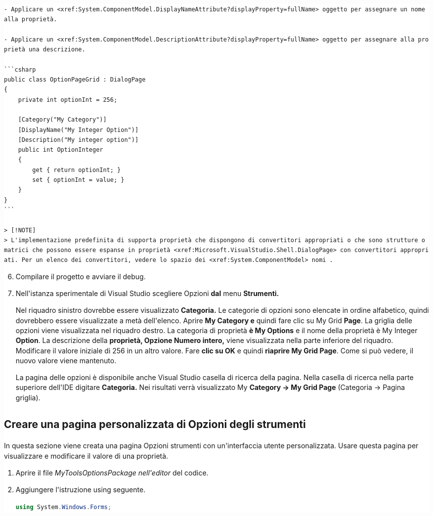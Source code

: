     - Applicare un <xref:System.ComponentModel.DisplayNameAttribute?displayProperty=fullName> oggetto per assegnare un nome alla proprietà.

    - Applicare un <xref:System.ComponentModel.DescriptionAttribute?displayProperty=fullName> oggetto per assegnare alla proprietà una descrizione.

    ```csharp
    public class OptionPageGrid : DialogPage
    {
        private int optionInt = 256;

        [Category("My Category")]
        [DisplayName("My Integer Option")]
        [Description("My integer option")]
        public int OptionInteger
        {
            get { return optionInt; }
            set { optionInt = value; }
        }
    }
    ```

    > [!NOTE]
    > L'implementazione predefinita di supporta proprietà che dispongono di convertitori appropriati o che sono strutture o matrici che possono essere espanse in proprietà <xref:Microsoft.VisualStudio.Shell.DialogPage> con convertitori appropriati. Per un elenco dei convertitori, vedere lo spazio dei <xref:System.ComponentModel> nomi .

6. Compilare il progetto e avviare il debug.

7. Nell'istanza sperimentale di Visual Studio scegliere Opzioni **dal** menu **Strumenti.**

     Nel riquadro sinistro dovrebbe essere visualizzato **Categoria.** Le categorie di opzioni sono elencate in ordine alfabetico, quindi dovrebbero essere visualizzate a metà dell'elenco. Aprire **My Category e** quindi fare clic su My Grid **Page**. La griglia delle opzioni viene visualizzata nel riquadro destro. La categoria di proprietà **è My Options** e il nome della proprietà è My Integer **Option**. La descrizione della **proprietà, Opzione Numero intero,** viene visualizzata nella parte inferiore del riquadro. Modificare il valore iniziale di 256 in un altro valore. Fare **clic su OK** e quindi **riaprire My Grid Page**. Come si può vedere, il nuovo valore viene mantenuto.

     La pagina delle opzioni è disponibile anche Visual Studio casella di ricerca della pagina. Nella casella di ricerca nella parte superiore dell'IDE digitare **Categoria.** Nei risultati verrà visualizzato My **Category -> My Grid Page** (Categoria -> Pagina griglia).

## <a name="create-a-tools-options-custom-page"></a>Creare una pagina personalizzata di Opzioni degli strumenti

 In questa sezione viene creata una pagina Opzioni strumenti con un'interfaccia utente personalizzata. Usare questa pagina per visualizzare e modificare il valore di una proprietà.

1. Aprire il file *MyToolsOptionsPackage nell'editor* del codice.

2. Aggiungere l'istruzione using seguente.

    ```csharp
    using System.Windows.Forms;
    ```
